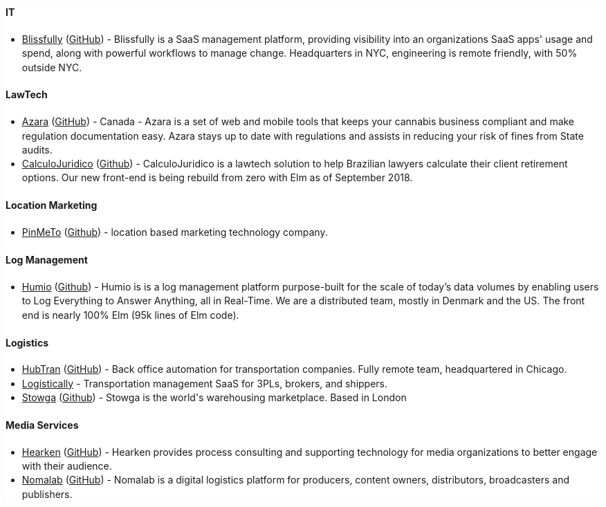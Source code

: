#### IT

* [Blissfully](https://www.blissfully.com/) ([GitHub](https://github.com/Blissfully)) -
  Blissfully is a SaaS management platform, providing visibility into an organizations 
  SaaS apps' usage and spend, along with powerful workflows to manage change.
  Headquarters in NYC, engineering is remote friendly, with 50% outside NYC.


#### LawTech

* [Azara](https://www.azara.io/) ([GitHub](https://github.com/azara)) - 
  Canada - Azara is a set of web and mobile tools that keeps your cannabis business compliant and make regulation documentation easy. Azara stays up to date with regulations and assists in reducing your risk of fines from State audits.
* [CalculoJuridico](https://calculojuridico.com.br/) 
([Github](https://github.com/CalculoJuridico)) - CalculoJuridico is a lawtech
solution to help Brazilian lawyers calculate their client retirement options.
Our new front-end is being rebuild from zero with Elm as of September 2018.

#### Location Marketing

* [PinMeTo](http://www.pinmeto.com)
  ([Github](https://github.com/PinMeTo)) - location based marketing technology
  company.

#### Log Management

* [Humio](https://www.humio.com/)
   ([Github](https://github.com/humio)) - Humio is is a log management platform 
   purpose-built for the scale of today’s data volumes by enabling users to Log 
   Everything to Answer Anything, all in Real-Time. We are a distributed team, 
   mostly in Denmark and the US. The front end is nearly 100% Elm (95k lines 
   of Elm code). 

#### Logistics

* [HubTran](https://engineering.hubtran.com) ([GitHub](https://github.com/hubtran)) -
Back office automation for transportation companies.
Fully remote team, headquartered in Chicago.
* [Logistically](https://logisticallyinc.com) - Transportation management
  SaaS for 3PLs, brokers, and shippers.
* [Stowga](https://www.stowga.com)
  ([Github](https://github.com/stowga)) - Stowga is the world's warehousing marketplace. Based in London


#### Media Services

* [Hearken](https://www.wearehearken.com)
  ([GitHub](https://github.com/wearehearken/)) - Hearken provides process
  consulting and supporting technology for media organizations to better
  engage with their audience.
* [Nomalab](https://www.nomalab.com)
  ([GitHub](https://github.com/nomalab/)) - Nomalab is a digital logistics
  platform for producers, content owners, distributors, broadcasters and
  publishers.
